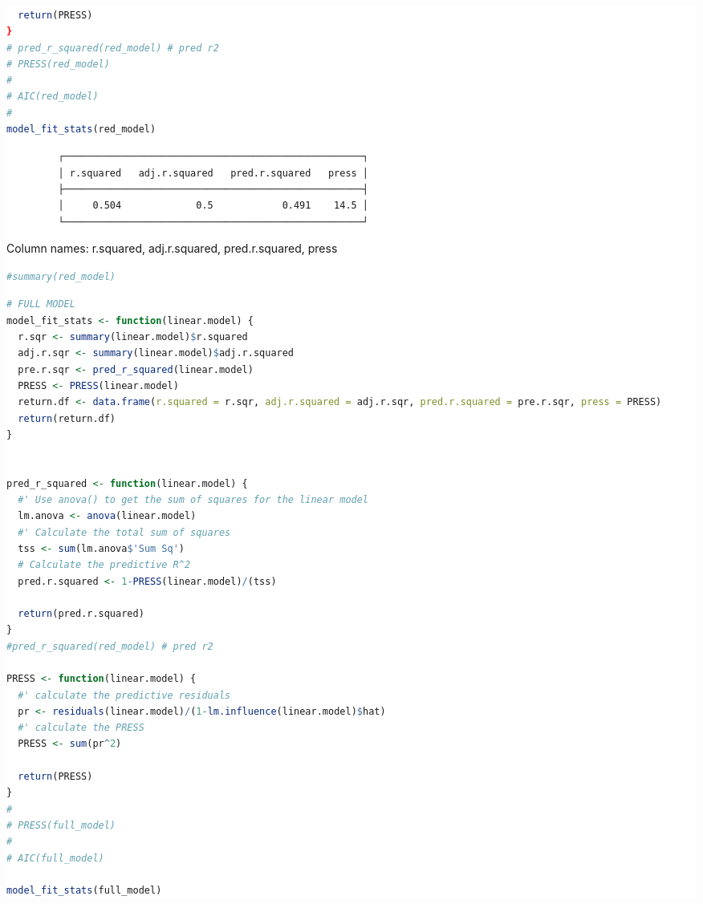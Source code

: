 ``` r
  return(PRESS)
}
# pred_r_squared(red_model) # pred r2
# PRESS(red_model)
# 
# AIC(red_model)
# 
model_fit_stats(red_model)
```

             ┌────────────────────────────────────────────────────┐
             │ r.squared   adj.r.squared   pred.r.squared   press │
             ├────────────────────────────────────────────────────┤
             │     0.504             0.5            0.491    14.5 │
             └────────────────────────────────────────────────────┘

Column names: r.squared, adj.r.squared, pred.r.squared, press

``` r
#summary(red_model)
```

``` r
# FULL MODEL
model_fit_stats <- function(linear.model) {
  r.sqr <- summary(linear.model)$r.squared
  adj.r.sqr <- summary(linear.model)$adj.r.squared
  pre.r.sqr <- pred_r_squared(linear.model)
  PRESS <- PRESS(linear.model)
  return.df <- data.frame(r.squared = r.sqr, adj.r.squared = adj.r.sqr, pred.r.squared = pre.r.sqr, press = PRESS)
  return(return.df)
}


pred_r_squared <- function(linear.model) {
  #' Use anova() to get the sum of squares for the linear model
  lm.anova <- anova(linear.model)
  #' Calculate the total sum of squares
  tss <- sum(lm.anova$'Sum Sq')
  # Calculate the predictive R^2
  pred.r.squared <- 1-PRESS(linear.model)/(tss)
  
  return(pred.r.squared)
}
#pred_r_squared(red_model) # pred r2

PRESS <- function(linear.model) {
  #' calculate the predictive residuals
  pr <- residuals(linear.model)/(1-lm.influence(linear.model)$hat)
  #' calculate the PRESS
  PRESS <- sum(pr^2)
  
  return(PRESS)
}
# 
# PRESS(full_model)
# 
# AIC(full_model)

model_fit_stats(full_model)
```
